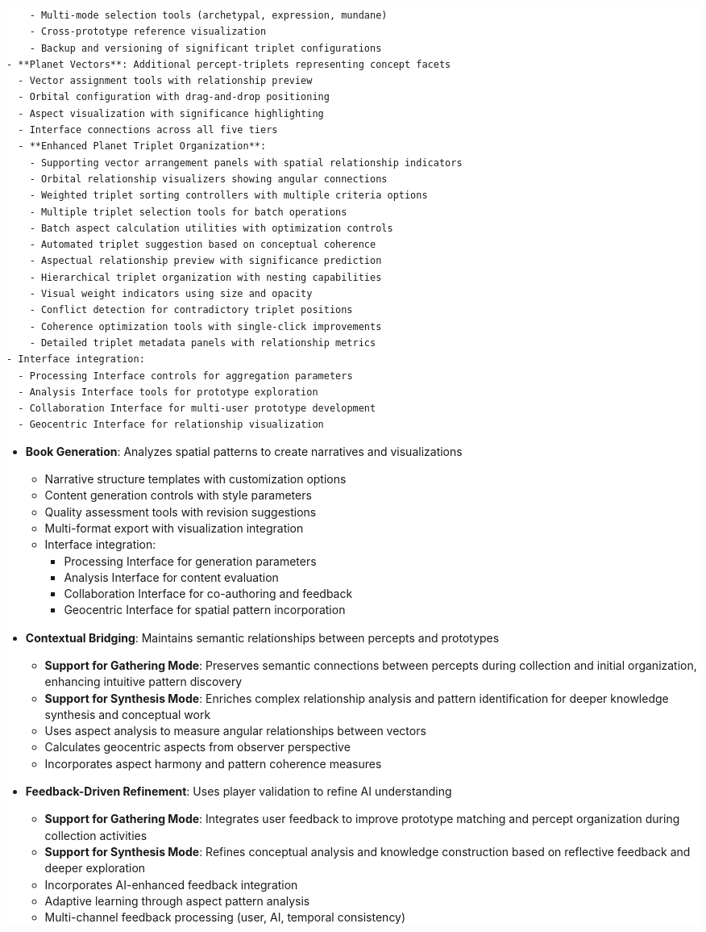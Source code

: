         - Multi-mode selection tools (archetypal, expression, mundane)
        - Cross-prototype reference visualization
        - Backup and versioning of significant triplet configurations
    - **Planet Vectors**: Additional percept-triplets representing concept facets
      - Vector assignment tools with relationship preview
      - Orbital configuration with drag-and-drop positioning
      - Aspect visualization with significance highlighting
      - Interface connections across all five tiers
      - **Enhanced Planet Triplet Organization**:
        - Supporting vector arrangement panels with spatial relationship indicators
        - Orbital relationship visualizers showing angular connections
        - Weighted triplet sorting controllers with multiple criteria options
        - Multiple triplet selection tools for batch operations
        - Batch aspect calculation utilities with optimization controls
        - Automated triplet suggestion based on conceptual coherence
        - Aspectual relationship preview with significance prediction
        - Hierarchical triplet organization with nesting capabilities
        - Visual weight indicators using size and opacity
        - Conflict detection for contradictory triplet positions
        - Coherence optimization tools with single-click improvements
        - Detailed triplet metadata panels with relationship metrics
    - Interface integration:
      - Processing Interface controls for aggregation parameters
      - Analysis Interface tools for prototype exploration
      - Collaboration Interface for multi-user prototype development
      - Geocentric Interface for relationship visualization
  
  - **Book Generation**: Analyzes spatial patterns to create narratives and visualizations
    - Narrative structure templates with customization options
    - Content generation controls with style parameters
    - Quality assessment tools with revision suggestions
    - Multi-format export with visualization integration
    - Interface integration:
      - Processing Interface for generation parameters
      - Analysis Interface for content evaluation
      - Collaboration Interface for co-authoring and feedback
      - Geocentric Interface for spatial pattern incorporation

- **Contextual Bridging**: Maintains semantic relationships between percepts and prototypes
  - **Support for Gathering Mode**: Preserves semantic connections between percepts during collection and initial organization, enhancing intuitive pattern discovery
  - **Support for Synthesis Mode**: Enriches complex relationship analysis and pattern identification for deeper knowledge synthesis and conceptual work
  - Uses aspect analysis to measure angular relationships between vectors
  - Calculates geocentric aspects from observer perspective
  - Incorporates aspect harmony and pattern coherence measures

- **Feedback-Driven Refinement**: Uses player validation to refine AI understanding
  - **Support for Gathering Mode**: Integrates user feedback to improve prototype matching and percept organization during collection activities
  - **Support for Synthesis Mode**: Refines conceptual analysis and knowledge construction based on reflective feedback and deeper exploration
  - Incorporates AI-enhanced feedback integration
  - Adaptive learning through aspect pattern analysis
  - Multi-channel feedback processing (user, AI, temporal consistency)
